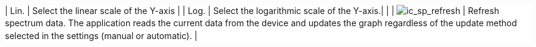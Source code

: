 | Lin.                                                       | Select the linear scale of the Y-axis                                                                                                                                                                                                                                                                                                                                                                                                                                                                                                                                                                                                                                                                                                                                                                                                                                                                                                                                                                                                                                                                                                                                                                                                                                                                                                                                                                                                                                                                                                                                                                                                                      |
| Log.                                                       | Select the logarithmic scale of the Y-axis.\|                                                                                                                                                                                                                                                                                                                                                                                                                                                                                                                                                                                                                                                                                                                                                                                                                                                                                                                                                                                                                                                                                                                                                                                                                                                                                                                                                                                                                                                                                                                                                                                                              |
| ![ic_sp_refresh](Images/ic_sp_refresh.png)   | Refresh spectrum data. The application reads the current data from the device and updates the graph regardless of the update method selected in the settings (manual or automatic).                                                                                                                                                                                                                                                                                                                                                                                                                                                                                                                                                                                                                                                                                                                                                                                                                                                                                                                                                                                                                                                                                                                                                                                                                                                                                                                                                                                                                                                                        |